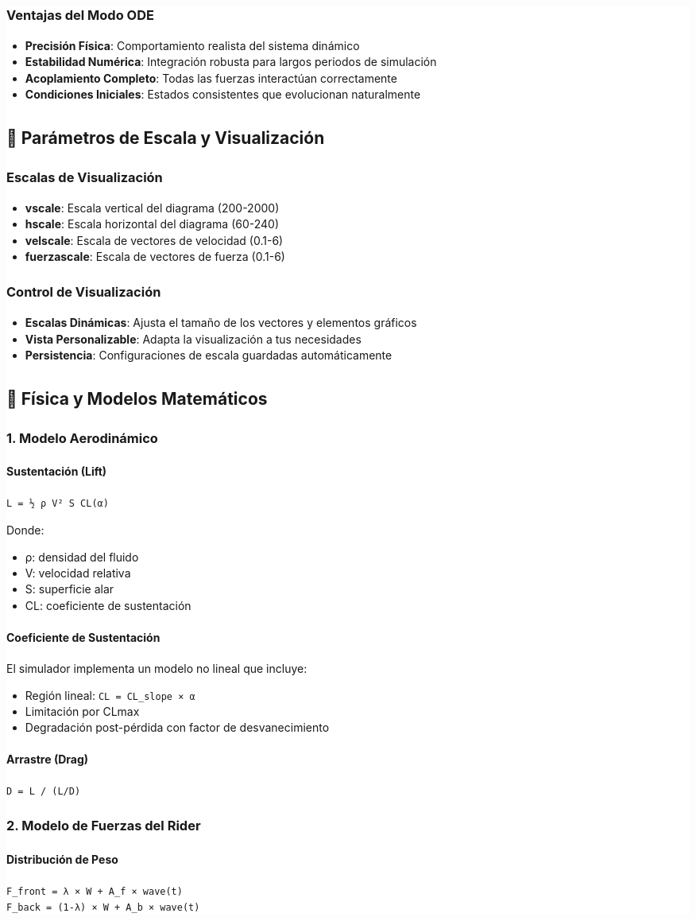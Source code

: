 ### Ventajas del Modo ODE
- **Precisión Física**: Comportamiento realista del sistema dinámico
- **Estabilidad Numérica**: Integración robusta para largos periodos de simulación
- **Acoplamiento Completo**: Todas las fuerzas interactúan correctamente
- **Condiciones Iniciales**: Estados consistentes que evolucionan naturalmente

## 🔧 **Parámetros de Escala y Visualización**

### Escalas de Visualización
- **vscale**: Escala vertical del diagrama (200-2000)
- **hscale**: Escala horizontal del diagrama (60-240)
- **velscale**: Escala de vectores de velocidad (0.1-6)
- **fuerzascale**: Escala de vectores de fuerza (0.1-6)

### Control de Visualización
- **Escalas Dinámicas**: Ajusta el tamaño de los vectores y elementos gráficos
- **Vista Personalizable**: Adapta la visualización a tus necesidades
- **Persistencia**: Configuraciones de escala guardadas automáticamente

## 🔬 Física y Modelos Matemáticos

### 1. Modelo Aerodinámico

#### Sustentación (Lift)
```
L = ½ ρ V² S CL(α)
```
Donde:
- ρ: densidad del fluido
- V: velocidad relativa
- S: superficie alar
- CL: coeficiente de sustentación

#### Coeficiente de Sustentación
El simulador implementa un modelo no lineal que incluye:
- Región lineal: `CL = CL_slope × α`
- Limitación por CLmax
- Degradación post-pérdida con factor de desvanecimiento

#### Arrastre (Drag)
```
D = L / (L/D)
```

### 2. Modelo de Fuerzas del Rider

#### Distribución de Peso
```
F_front = λ × W + A_f × wave(t)
F_back = (1-λ) × W + A_b × wave(t)
```
